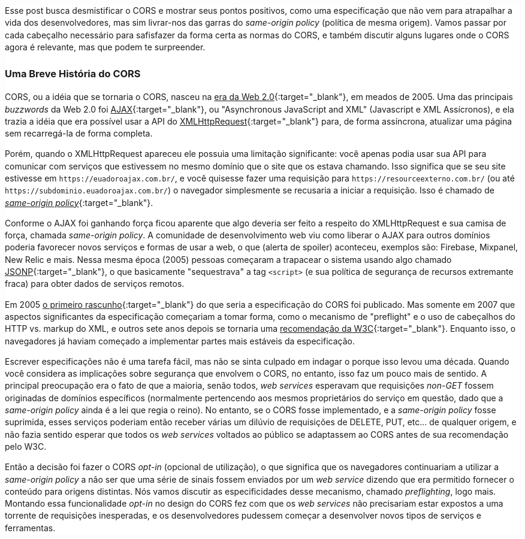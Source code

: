 Esse post busca desmistificar o CORS e mostrar seus pontos positivos, como uma especificação que não vem para atrapalhar a vida dos desenvolvedores, mas sim livrar-nos das garras do _same-origin policy_ (política de mesma origem). Vamos passar por cada cabeçalho necessário para safisfazer da forma certa as normas do CORS, e também discutir alguns lugares onde o CORS agora é relevante, mas que podem te surpreender.

### Uma Breve História do CORS

CORS, ou a idéia que se tornaria o CORS, nasceu na [era da Web 2.0](https://www.oreilly.com/pub/a/web2/archive/what-is-web-20.html?){:target="_blank"}, em meados de 2005. Uma das principais *buzzwords* da Web 2.0 foi [AJAX](http://adaptivepath.org/ideas/ajax-new-approach-web-applications/){:target="_blank"}, ou "Asynchronous JavaScript and XML" (Javascript e XML Assícronos), e ela trazia a idéia que era possível usar a API do [XMLHttpRequest](https://developer.mozilla.org/en-US/docs/Web/API/XMLHttpRequest){:target="_blank"} para, de forma assíncrona, atualizar uma página sem recarregá-la de forma completa.

Porém, quando o XMLHttpRequest apareceu ele possuia uma limitação significante: você apenas podia usar sua API para comunicar com serviços que estivessem no mesmo domínio que o site que os estava chamando. Isso significa que se seu site estivesse em `https://euadoroajax.com.br/`, e você quisesse fazer uma requisição para `https://resourceexterno.com.br/` (ou até `https://subdominio.euadoroajax.com.br/`) o navegador simplesmente se recusaria a iniciar a requisição. Isso é chamado de [*same-origin policy*](https://developer.mozilla.org/en-US/docs/Web/Security/Same-origin_policy){:target="_blank"}.

Conforme o AJAX foi ganhando força ficou aparente que algo deveria ser feito a respeito do XMLHttpRequest e sua camisa de força, chamada *same-origin policy*. A comunidade de desenvolvimento web viu como liberar o AJAX para outros domínios poderia favorecer novos serviços e formas de usar a web, o que (alerta de spoiler) aconteceu, exemplos são: Firebase, Mixpanel, New Relic e mais. Nessa mesma época (2005) pessoas começaram a trapacear o sistema usando algo chamado [JSONP](https://en.wikipedia.org/wiki/JSONP){:target="_blank"}, o que basicamente "sequestrava" a tag `<script>` (e sua política de segurança de recursos extremante fraca) para obter dados de serviços remotos.

Em 2005 [o primeiro rascunho](https://www.w3.org/TR/2005/NOTE-access-control-20050613/){:target="_blank"} do que seria a especificação do CORS foi publicado. Mas somente em 2007 que aspectos significantes da especificação começariam a tomar forma, como o mecanismo de "preflight" e o uso de cabeçalhos do HTTP vs. markup do XML, e outros sete anos depois se tornaria uma [recomendação da W3C](https://www.w3.org/TR/2014/REC-cors-20140116/){:target="_blank"}. Enquanto isso, o navegadores já haviam começado a implementar partes mais estáveis da especificação.

Escrever especificações não é uma tarefa fácil, mas não se sinta culpado em indagar o porque isso levou uma década. Quando você considera as implicações sobre segurança que envolvem o CORS, no entanto, isso faz um pouco mais de sentido. A principal preocupação era o fato de que a maioria, senão todos, *web services* esperavam que requisições *non-GET* fossem originadas de domínios específicos (normalmente pertencendo aos mesmos proprietários do serviço em questão, dado que a *same-origin policy* ainda é a lei que regia o reino). No entanto, se o CORS fosse implementado, e a *same-origin policy* fosse suprimida, esses serviços poderiam então receber várias um dilúvio de requisições de DELETE, PUT, etc... de qualquer origem, e não fazia sentido esperar que todos os *web services* voltados ao público se adaptassem ao CORS antes de sua recomendação pelo W3C.

Então a decisão foi fazer o CORS *opt-in* (opcional de utilização), o que significa que os navegadores continuariam a utilizar a *same-origin policy* a não ser que uma série de sinais fossem enviados por um *web service* dizendo que era permitido fornecer o conteúdo para origens distintas. Nós vamos discutir as especificidades desse mecanismo, chamado *preflighting*, logo mais. Montando essa funcionalidade *opt-in* no design do CORS fez com que os *web services* não precisariam estar expostos a uma torrente de requisições inesperadas, e os desenvolvedores pudessem começar a desenvolver novos tipos de serviços e ferramentas.
